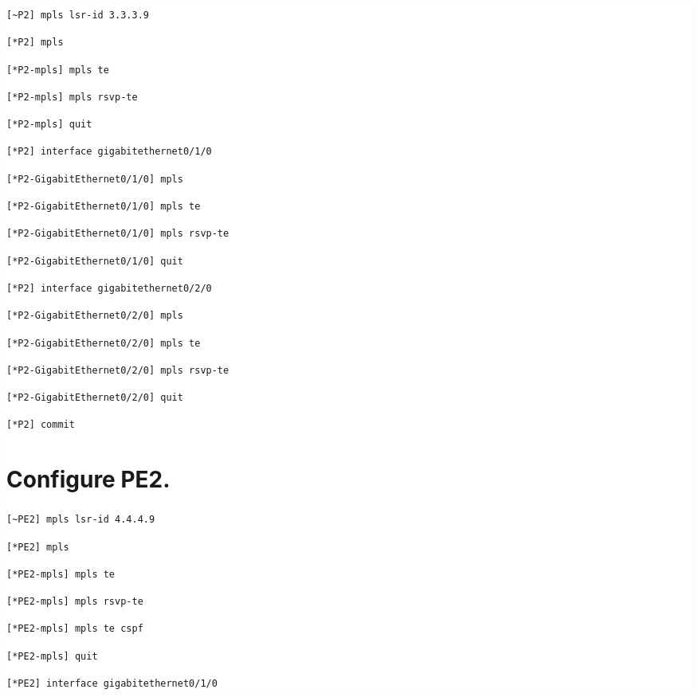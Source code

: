    ```
   [~P2] mpls lsr-id 3.3.3.9
   ```
   ```
   [*P2] mpls
   ```
   ```
   [*P2-mpls] mpls te
   ```
   ```
   [*P2-mpls] mpls rsvp-te
   ```
   ```
   [*P2-mpls] quit
   ```
   ```
   [*P2] interface gigabitethernet0/1/0
   ```
   ```
   [*P2-GigabitEthernet0/1/0] mpls
   ```
   ```
   [*P2-GigabitEthernet0/1/0] mpls te
   ```
   ```
   [*P2-GigabitEthernet0/1/0] mpls rsvp-te
   ```
   ```
   [*P2-GigabitEthernet0/1/0] quit
   ```
   ```
   [*P2] interface gigabitethernet0/2/0
   ```
   ```
   [*P2-GigabitEthernet0/2/0] mpls
   ```
   ```
   [*P2-GigabitEthernet0/2/0] mpls te
   ```
   ```
   [*P2-GigabitEthernet0/2/0] mpls rsvp-te
   ```
   ```
   [*P2-GigabitEthernet0/2/0] quit
   ```
   ```
   [*P2] commit
   ```
   
   # Configure PE2.
   
   ```
   [~PE2] mpls lsr-id 4.4.4.9
   ```
   ```
   [*PE2] mpls
   ```
   ```
   [*PE2-mpls] mpls te
   ```
   ```
   [*PE2-mpls] mpls rsvp-te
   ```
   ```
   [*PE2-mpls] mpls te cspf
   ```
   ```
   [*PE2-mpls] quit
   ```
   ```
   [*PE2] interface gigabitethernet0/1/0
   ```